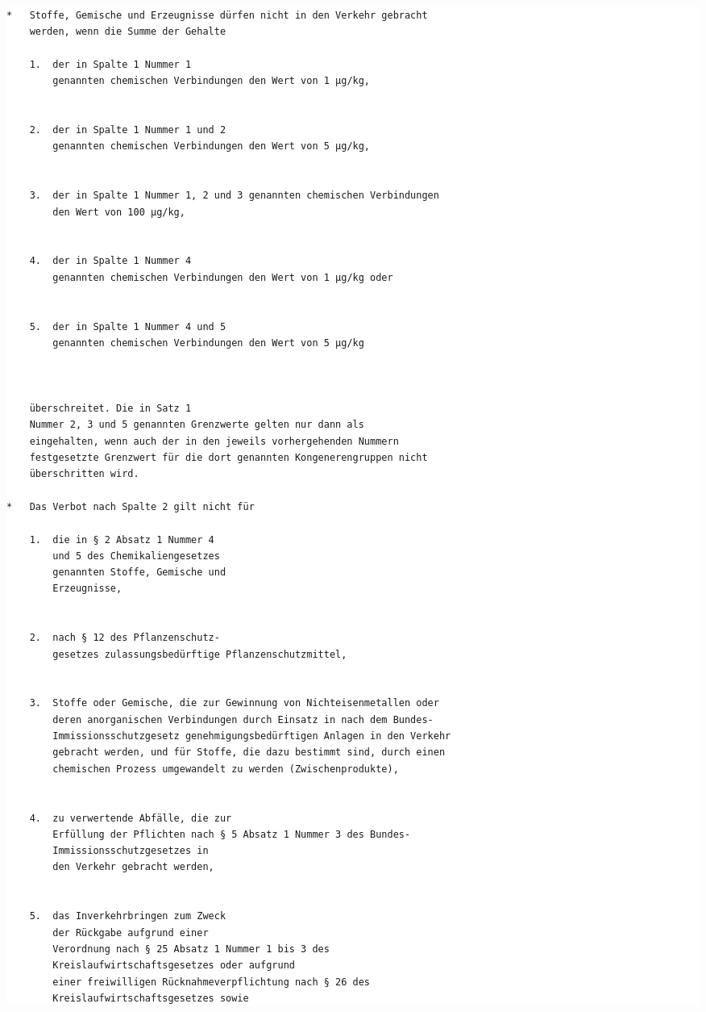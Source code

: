





    *   Stoffe, Gemische und Erzeugnisse dürfen nicht in den Verkehr gebracht
        werden, wenn die Summe der Gehalte

        1.  der in Spalte 1 Nummer 1
            genannten chemischen Verbindungen den Wert von 1 µg/kg,


        2.  der in Spalte 1 Nummer 1 und 2
            genannten chemischen Verbindungen den Wert von 5 µg/kg,


        3.  der in Spalte 1 Nummer 1, 2 und 3 genannten chemischen Verbindungen
            den Wert von 100 µg/kg,


        4.  der in Spalte 1 Nummer 4
            genannten chemischen Verbindungen den Wert von 1 µg/kg oder


        5.  der in Spalte 1 Nummer 4 und 5
            genannten chemischen Verbindungen den Wert von 5 µg/kg



        überschreitet. Die in Satz 1
        Nummer 2, 3 und 5 genannten Grenzwerte gelten nur dann als
        eingehalten, wenn auch der in den jeweils vorhergehenden Nummern
        festgesetzte Grenzwert für die dort genannten Kongenerengruppen nicht
        überschritten wird.

    *   Das Verbot nach Spalte 2 gilt nicht für

        1.  die in § 2 Absatz 1 Nummer 4
            und 5 des Chemikaliengesetzes
            genannten Stoffe, Gemische und
            Erzeugnisse,


        2.  nach § 12 des Pflanzenschutz-
            gesetzes zulassungsbedürftige Pflanzenschutzmittel,


        3.  Stoffe oder Gemische, die zur Gewinnung von Nichteisenmetallen oder
            deren anorganischen Verbindungen durch Einsatz in nach dem Bundes-
            Immissionsschutzgesetz genehmigungsbedürftigen Anlagen in den Verkehr
            gebracht werden, und für Stoffe, die dazu bestimmt sind, durch einen
            chemischen Prozess umgewandelt zu werden (Zwischenprodukte),


        4.  zu verwertende Abfälle, die zur
            Erfüllung der Pflichten nach § 5 Absatz 1 Nummer 3 des Bundes-
            Immissionsschutzgesetzes in
            den Verkehr gebracht werden,


        5.  das Inverkehrbringen zum Zweck
            der Rückgabe aufgrund einer
            Verordnung nach § 25 Absatz 1 Nummer 1 bis 3 des
            Kreislaufwirtschaftsgesetzes oder aufgrund
            einer freiwilligen Rücknahmeverpflichtung nach § 26 des
            Kreislaufwirtschaftsgesetzes sowie
